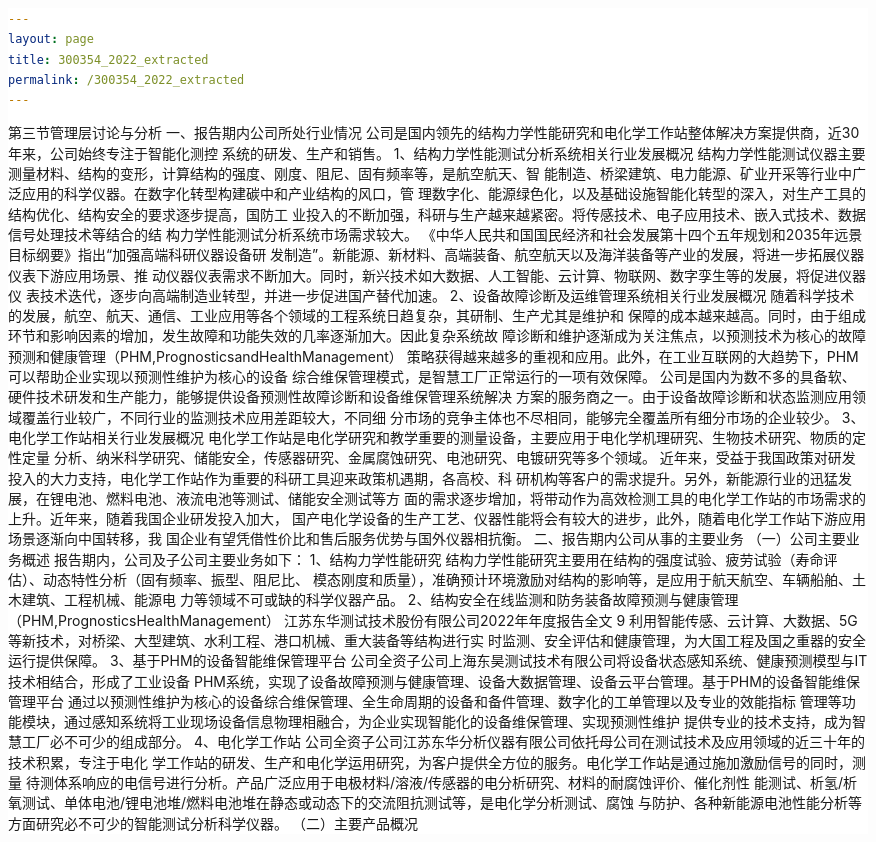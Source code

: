 ```yaml
---
layout: page
title: 300354_2022_extracted
permalink: /300354_2022_extracted
---
```


第三节管理层讨论与分析
一、报告期内公司所处行业情况
公司是国内领先的结构力学性能研究和电化学工作站整体解决方案提供商，近30年来，公司始终专注于智能化测控
系统的研发、生产和销售。
1、结构力学性能测试分析系统相关行业发展概况
结构力学性能测试仪器主要测量材料、结构的变形，计算结构的强度、刚度、阻尼、固有频率等，是航空航天、智
能制造、桥梁建筑、电力能源、矿业开采等行业中广泛应用的科学仪器。在数字化转型构建碳中和产业结构的风口，管
理数字化、能源绿色化，以及基础设施智能化转型的深入，对生产工具的结构优化、结构安全的要求逐步提高，国防工
业投入的不断加强，科研与生产越来越紧密。将传感技术、电子应用技术、嵌入式技术、数据信号处理技术等结合的结
构力学性能测试分析系统市场需求较大。
《中华人民共和国国民经济和社会发展第十四个五年规划和2035年远景目标纲要》指出“加强高端科研仪器设备研
发制造”。新能源、新材料、高端装备、航空航天以及海洋装备等产业的发展，将进一步拓展仪器仪表下游应用场景、推
动仪器仪表需求不断加大。同时，新兴技术如大数据、人工智能、云计算、物联网、数字孪生等的发展，将促进仪器仪
表技术迭代，逐步向高端制造业转型，并进一步促进国产替代加速。
2、设备故障诊断及运维管理系统相关行业发展概况
随着科学技术的发展，航空、航天、通信、工业应用等各个领域的工程系统日趋复杂，其研制、生产尤其是维护和
保障的成本越来越高。同时，由于组成环节和影响因素的增加，发生故障和功能失效的几率逐渐加大。因此复杂系统故
障诊断和维护逐渐成为关注焦点，以预测技术为核心的故障预测和健康管理（PHM,PrognosticsandHealthManagement）
策略获得越来越多的重视和应用。此外，在工业互联网的大趋势下，PHM可以帮助企业实现以预测性维护为核心的设备
综合维保管理模式，是智慧工厂正常运行的一项有效保障。
公司是国内为数不多的具备软、硬件技术研发和生产能力，能够提供设备预测性故障诊断和设备维保管理系统解决
方案的服务商之一。由于设备故障诊断和状态监测应用领域覆盖行业较广，不同行业的监测技术应用差距较大，不同细
分市场的竞争主体也不尽相同，能够完全覆盖所有细分市场的企业较少。
3、电化学工作站相关行业发展概况
电化学工作站是电化学研究和教学重要的测量设备，主要应用于电化学机理研究、生物技术研究、物质的定性定量
分析、纳米科学研究、储能安全，传感器研究、金属腐蚀研究、电池研究、电镀研究等多个领域。
近年来，受益于我国政策对研发投入的大力支持，电化学工作站作为重要的科研工具迎来政策机遇期，各高校、科
研机构等客户的需求提升。另外，新能源行业的迅猛发展，在锂电池、燃料电池、液流电池等测试、储能安全测试等方
面的需求逐步增加，将带动作为高效检测工具的电化学工作站的市场需求的上升。近年来，随着我国企业研发投入加大，
国产电化学设备的生产工艺、仪器性能将会有较大的进步，此外，随着电化学工作站下游应用场景逐渐向中国转移，我
国企业有望凭借性价比和售后服务优势与国外仪器相抗衡。
二、报告期内公司从事的主要业务
（一）公司主要业务概述
报告期内，公司及子公司主要业务如下：
1、结构力学性能研究
结构力学性能研究主要用在结构的强度试验、疲劳试验（寿命评估）、动态特性分析（固有频率、振型、阻尼比、
模态刚度和质量），准确预计环境激励对结构的影响等，是应用于航天航空、车辆船舶、土木建筑、工程机械、能源电
力等领域不可或缺的科学仪器产品。
2、结构安全在线监测和防务装备故障预测与健康管理（PHM,PrognosticsHealthManagement）
江苏东华测试技术股份有限公司2022年年度报告全文
9
利用智能传感、云计算、大数据、5G等新技术，对桥梁、大型建筑、水利工程、港口机械、重大装备等结构进行实
时监测、安全评估和健康管理，为大国工程及国之重器的安全运行提供保障。
3、基于PHM的设备智能维保管理平台
公司全资子公司上海东昊测试技术有限公司将设备状态感知系统、健康预测模型与IT技术相结合，形成了工业设备
PHM系统，实现了设备故障预测与健康管理、设备大数据管理、设备云平台管理。基于PHM的设备智能维保管理平台
通过以预测性维护为核心的设备综合维保管理、全生命周期的设备和备件管理、数字化的工单管理以及专业的效能指标
管理等功能模块，通过感知系统将工业现场设备信息物理相融合，为企业实现智能化的设备维保管理、实现预测性维护
提供专业的技术支持，成为智慧工厂必不可少的组成部分。
4、电化学工作站
公司全资子公司江苏东华分析仪器有限公司依托母公司在测试技术及应用领域的近三十年的技术积累，专注于电化
学工作站的研发、生产和电化学运用研究，为客户提供全方位的服务。电化学工作站是通过施加激励信号的同时，测量
待测体系响应的电信号进行分析。产品广泛应用于电极材料/溶液/传感器的电分析研究、材料的耐腐蚀评价、催化剂性
能测试、析氢/析氧测试、单体电池/锂电池堆/燃料电池堆在静态或动态下的交流阻抗测试等，是电化学分析测试、腐蚀
与防护、各种新能源电池性能分析等方面研究必不可少的智能测试分析科学仪器。
（二）主要产品概况